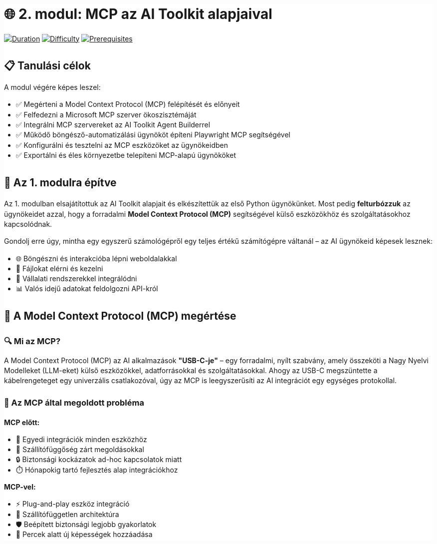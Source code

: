 
# 🌐 2. modul: MCP az AI Toolkit alapjaival

[![Duration](https://img.shields.io/badge/Duration-20%20minutes-blue.svg)]()
[![Difficulty](https://img.shields.io/badge/Difficulty-Intermediate-yellow.svg)]()
[![Prerequisites](https://img.shields.io/badge/Prerequisites-Module%201%20Complete-orange.svg)]()

## 📋 Tanulási célok

A modul végére képes leszel:
- ✅ Megérteni a Model Context Protocol (MCP) felépítését és előnyeit
- ✅ Felfedezni a Microsoft MCP szerver ökoszisztémáját
- ✅ Integrálni MCP szervereket az AI Toolkit Agent Builderrel
- ✅ Működő böngésző-automatizálási ügynököt építeni Playwright MCP segítségével
- ✅ Konfigurálni és tesztelni az MCP eszközöket az ügynökeidben
- ✅ Exportálni és éles környezetbe telepíteni MCP-alapú ügynököket

## 🎯 Az 1. modulra építve

Az 1. modulban elsajátítottuk az AI Toolkit alapjait és elkészítettük az első Python ügynökünket. Most pedig **felturbózzuk** az ügynökeidet azzal, hogy a forradalmi **Model Context Protocol (MCP)** segítségével külső eszközökhöz és szolgáltatásokhoz kapcsolódnak.

Gondolj erre úgy, mintha egy egyszerű számológépről egy teljes értékű számítógépre váltanál – az AI ügynökeid képesek lesznek:
- 🌐 Böngészni és interakcióba lépni weboldalakkal
- 📁 Fájlokat elérni és kezelni
- 🔧 Vállalati rendszerekkel integrálódni
- 📊 Valós idejű adatokat feldolgozni API-król

## 🧠 A Model Context Protocol (MCP) megértése

### 🔍 Mi az MCP?

A Model Context Protocol (MCP) az AI alkalmazások **"USB-C-je"** – egy forradalmi, nyílt szabvány, amely összeköti a Nagy Nyelvi Modelleket (LLM-eket) külső eszközökkel, adatforrásokkal és szolgáltatásokkal. Ahogy az USB-C megszüntette a kábelrengeteget egy univerzális csatlakozóval, úgy az MCP is leegyszerűsíti az AI integrációt egy egységes protokollal.

### 🎯 Az MCP által megoldott probléma

**MCP előtt:**
- 🔧 Egyedi integrációk minden eszközhöz
- 🔄 Szállítófüggőség zárt megoldásokkal  
- 🔒 Biztonsági kockázatok ad-hoc kapcsolatok miatt
- ⏱️ Hónapokig tartó fejlesztés alap integrációkhoz

**MCP-vel:**
- ⚡ Plug-and-play eszköz integráció
- 🔄 Szállítófüggetlen architektúra
- 🛡️ Beépített biztonsági legjobb gyakorlatok
- 🚀 Percek alatt új képességek hozzáadása
